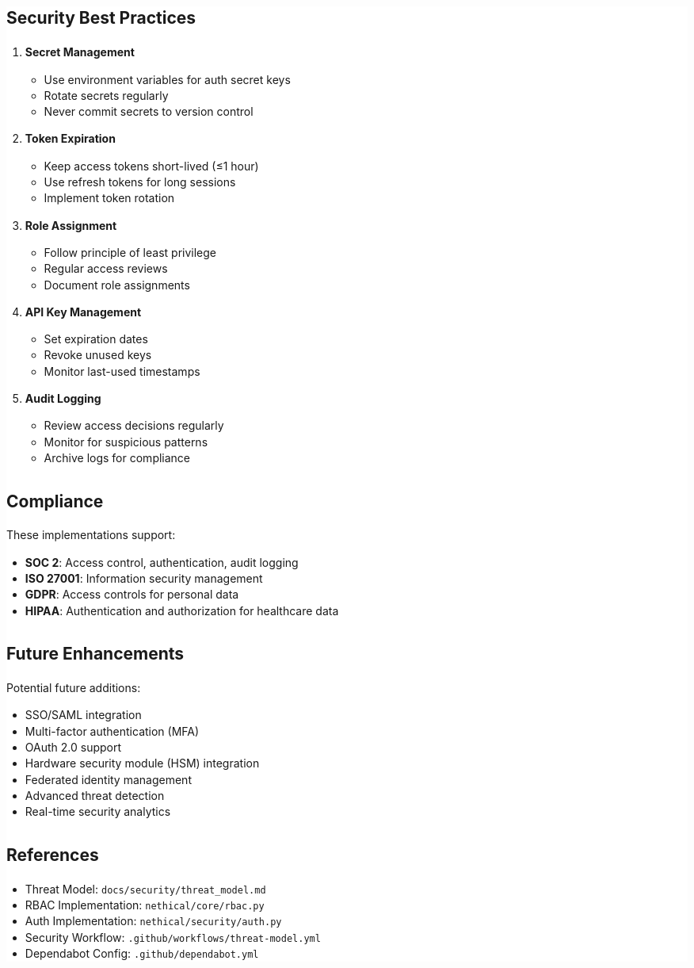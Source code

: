 ## Security Best Practices

1. **Secret Management**
   - Use environment variables for auth secret keys
   - Rotate secrets regularly
   - Never commit secrets to version control

2. **Token Expiration**
   - Keep access tokens short-lived (≤1 hour)
   - Use refresh tokens for long sessions
   - Implement token rotation

3. **Role Assignment**
   - Follow principle of least privilege
   - Regular access reviews
   - Document role assignments

4. **API Key Management**
   - Set expiration dates
   - Revoke unused keys
   - Monitor last-used timestamps

5. **Audit Logging**
   - Review access decisions regularly
   - Monitor for suspicious patterns
   - Archive logs for compliance

## Compliance

These implementations support:
- **SOC 2**: Access control, authentication, audit logging
- **ISO 27001**: Information security management
- **GDPR**: Access controls for personal data
- **HIPAA**: Authentication and authorization for healthcare data

## Future Enhancements

Potential future additions:
- SSO/SAML integration
- Multi-factor authentication (MFA)
- OAuth 2.0 support
- Hardware security module (HSM) integration
- Federated identity management
- Advanced threat detection
- Real-time security analytics

## References

- Threat Model: `docs/security/threat_model.md`
- RBAC Implementation: `nethical/core/rbac.py`
- Auth Implementation: `nethical/security/auth.py`
- Security Workflow: `.github/workflows/threat-model.yml`
- Dependabot Config: `.github/dependabot.yml`

